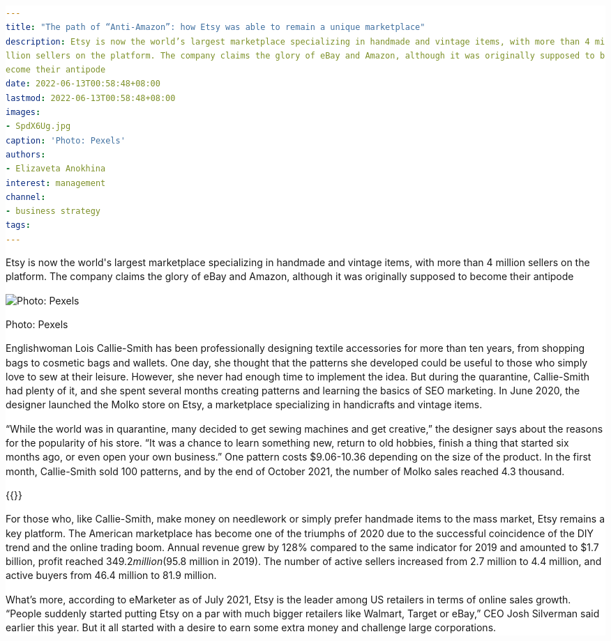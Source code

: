 ```yaml
---
title: "The path of “Anti-Amazon”: how Etsy was able to remain a unique marketplace"
description: Etsy is now the world’s largest marketplace specializing in handmade and vintage items, with more than 4 million sellers on the platform. The company claims the glory of eBay and Amazon, although it was originally supposed to become their antipode
date: 2022-06-13T00:58:48+08:00
lastmod: 2022-06-13T00:58:48+08:00
images:
- SpdX6Ug.jpg
caption: 'Photo: Pexels'
authors:
- Elizaveta Anokhina
interest: management
channel: 
- business strategy
tags: 
---
```


Etsy is now the world's largest marketplace specializing in handmade and vintage items, with more than 4 million sellers on the platform. The company claims the glory of eBay and Amazon, although it was originally supposed to become their antipode

![Photo: Pexels](https://s0.rbk.ru/v6_top_pics/media/img/7/42/756358892338427.jpg)

Photo: Pexels

Englishwoman Lois Callie-Smith has been professionally designing textile accessories for more than ten years, from shopping bags to cosmetic bags and wallets. One day, she thought that the patterns she developed could be useful to those who simply love to sew at their leisure. However, she never had enough time to implement the idea. But during the quarantine, Callie-Smith had plenty of it, and she spent several months creating patterns and learning the basics of SEO marketing. In June 2020, the designer launched the Molko store on Etsy, a marketplace specializing in handicrafts and vintage items.

“While the world was in quarantine, many decided to get sewing machines and get creative,” the designer says about the reasons for the popularity of his store. “It was a chance to learn something new, return to old hobbies, finish a thing that started six months ago, or even open your own business.” One pattern costs $9.06-10.36 depending on the size of the product. In the first month, Callie-Smith sold 100 patterns, and by the end of October 2021, the number of Molko sales reached 4.3 thousand.

{{<ads>}}

For those who, like Callie-Smith, make money on needlework or simply prefer handmade items to the mass market, Etsy remains a key platform. The American marketplace has become one of the triumphs of 2020 due to the successful coincidence of the DIY trend and the online trading boom. Annual revenue grew by 128% compared to the same indicator for 2019 and amounted to $1.7 billion, profit reached $349.2 million ($95.8 million in 2019). The number of active sellers increased from 2.7 million to 4.4 million, and active buyers from 46.4 million to 81.9 million.

What’s more, according to eMarketer as of July 2021, Etsy is the leader among US retailers in terms of online sales growth. “People suddenly started putting Etsy on a par with much bigger retailers like Walmart, Target or eBay,” CEO Josh Silverman said earlier this year. But it all started with a desire to earn some extra money and challenge large corporations.
